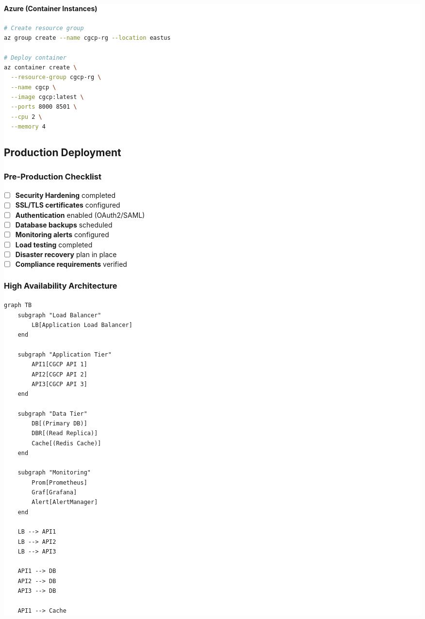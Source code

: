 #### Azure (Container Instances)
```bash
# Create resource group
az group create --name cgcp-rg --location eastus

# Deploy container
az container create \
  --resource-group cgcp-rg \
  --name cgcp \
  --image cgcp:latest \
  --ports 8000 8501 \
  --cpu 2 \
  --memory 4
```

## Production Deployment

### Pre-Production Checklist

- [ ] **Security Hardening** completed
- [ ] **SSL/TLS certificates** configured
- [ ] **Authentication** enabled (OAuth2/SAML)
- [ ] **Database backups** scheduled
- [ ] **Monitoring alerts** configured
- [ ] **Load testing** completed
- [ ] **Disaster recovery** plan in place
- [ ] **Compliance requirements** verified

### High Availability Architecture

```mermaid
graph TB
    subgraph "Load Balancer"
        LB[Application Load Balancer]
    end
    
    subgraph "Application Tier"
        API1[CGCP API 1]
        API2[CGCP API 2]
        API3[CGCP API 3]
    end
    
    subgraph "Data Tier"
        DB[(Primary DB)]
        DBR[(Read Replica)]
        Cache[(Redis Cache)]
    end
    
    subgraph "Monitoring"
        Prom[Prometheus]
        Graf[Grafana]
        Alert[AlertManager]
    end
    
    LB --> API1
    LB --> API2
    LB --> API3
    
    API1 --> DB
    API2 --> DB
    API3 --> DB
    
    API1 --> Cache
```